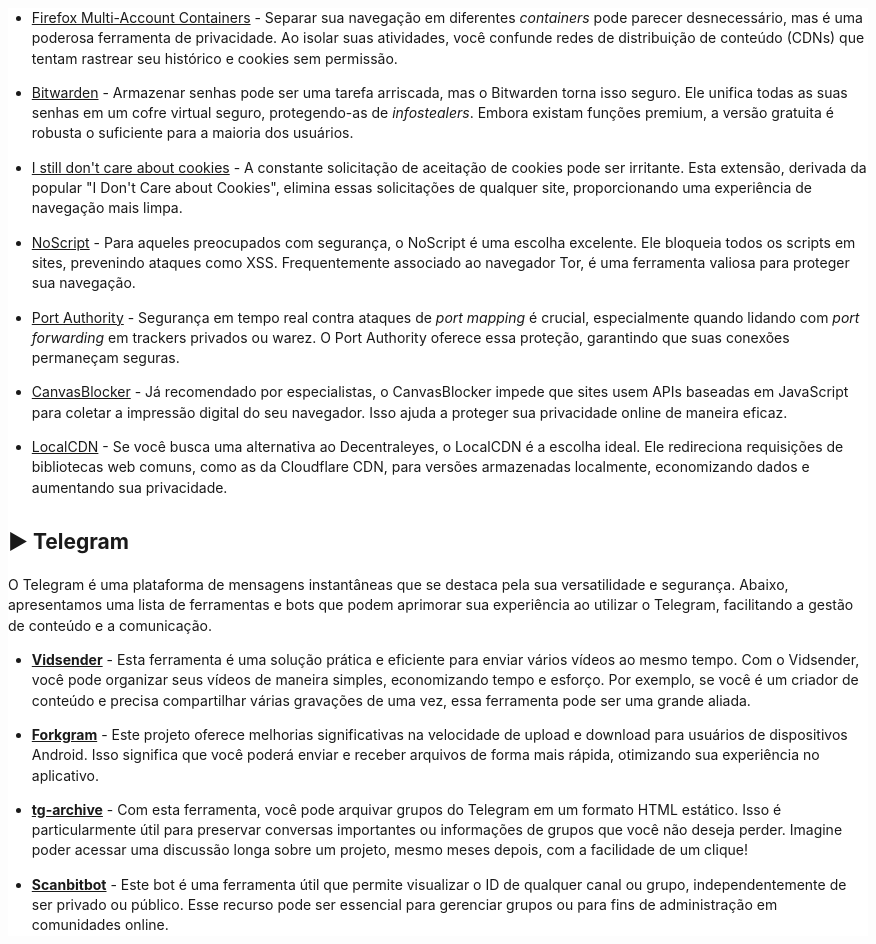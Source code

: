- [Firefox Multi-Account Containers](https://github.com/mozilla/multi-account-containers/) - Separar sua navegação em diferentes _containers_ pode parecer desnecessário, mas é uma poderosa ferramenta de privacidade. Ao isolar suas atividades, você confunde redes de distribuição de conteúdo (CDNs) que tentam rastrear seu histórico e cookies sem permissão.

- [Bitwarden](https://bitwarden.com/download/) - Armazenar senhas pode ser uma tarefa arriscada, mas o Bitwarden torna isso seguro. Ele unifica todas as suas senhas em um cofre virtual seguro, protegendo-as de _infostealers_. Embora existam funções premium, a versão gratuita é robusta o suficiente para a maioria dos usuários.

- [I still don't care about cookies](https://github.com/OhMyGuus/I-Still-Dont-Care-About-Cookies) - A constante solicitação de aceitação de cookies pode ser irritante. Esta extensão, derivada da popular "I Don't Care about Cookies", elimina essas solicitações de qualquer site, proporcionando uma experiência de navegação mais limpa.

- [NoScript](https://noscript.net/) - Para aqueles preocupados com segurança, o NoScript é uma escolha excelente. Ele bloqueia todos os scripts em sites, prevenindo ataques como XSS. Frequentemente associado ao navegador Tor, é uma ferramenta valiosa para proteger sua navegação.

- [Port Authority](https://github.com/ACK-J/Port_Authority/) - Segurança em tempo real contra ataques de _port mapping_ é crucial, especialmente quando lidando com _port forwarding_ em trackers privados ou warez. O Port Authority oferece essa proteção, garantindo que suas conexões permaneçam seguras.

- [CanvasBlocker](https://github.com/kkapsner/CanvasBlocker) - Já recomendado por especialistas, o CanvasBlocker impede que sites usem APIs baseadas em JavaScript para coletar a impressão digital do seu navegador. Isso ajuda a proteger sua privacidade online de maneira eficaz.

- [LocalCDN](https://www.localcdn.org/) - Se você busca uma alternativa ao Decentraleyes, o LocalCDN é a escolha ideal. Ele redireciona requisições de bibliotecas web comuns, como as da Cloudflare CDN, para versões armazenadas localmente, economizando dados e aumentando sua privacidade.

## ► **Telegram**

O Telegram é uma plataforma de mensagens instantâneas que se destaca pela sua versatilidade e segurança. Abaixo, apresentamos uma lista de ferramentas e bots que podem aprimorar sua experiência ao utilizar o Telegram, facilitando a gestão de conteúdo e a comunicação.

- **[Vidsender](https://github.com/viniped/vidsender)** - Esta ferramenta é uma solução prática e eficiente para enviar vários vídeos ao mesmo tempo. Com o Vidsender, você pode organizar seus vídeos de maneira simples, economizando tempo e esforço. Por exemplo, se você é um criador de conteúdo e precisa compartilhar várias gravações de uma vez, essa ferramenta pode ser uma grande aliada.

- **[Forkgram](https://github.com/Forkgram/TelegramAndroid)** - Este projeto oferece melhorias significativas na velocidade de upload e download para usuários de dispositivos Android. Isso significa que você poderá enviar e receber arquivos de forma mais rápida, otimizando sua experiência no aplicativo.

- **[tg-archive](https://github.com/knadh/tg-archive)** - Com esta ferramenta, você pode arquivar grupos do Telegram em um formato HTML estático. Isso é particularmente útil para preservar conversas importantes ou informações de grupos que você não deseja perder. Imagine poder acessar uma discussão longa sobre um projeto, mesmo meses depois, com a facilidade de um clique!

- **[Scanbitbot](https://t.me/scanbitbot)** - Este bot é uma ferramenta útil que permite visualizar o ID de qualquer canal ou grupo, independentemente de ser privado ou público. Esse recurso pode ser essencial para gerenciar grupos ou para fins de administração em comunidades online.
